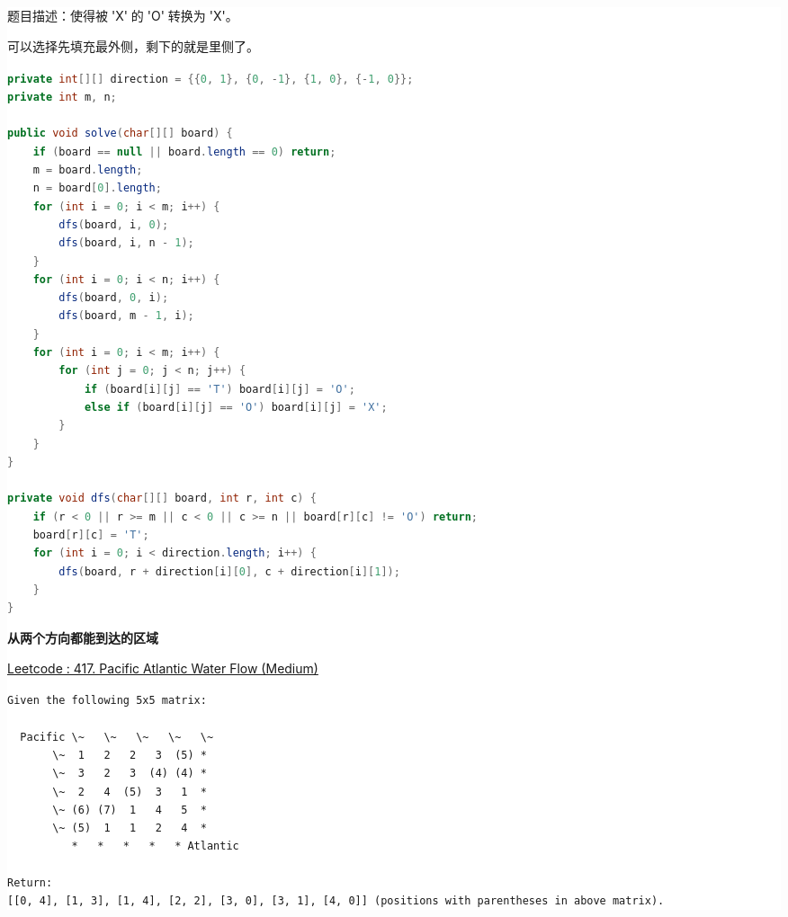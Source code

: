 题目描述：使得被 'X' 的 'O' 转换为 'X'。

可以选择先填充最外侧，剩下的就是里侧了。

```java
private int[][] direction = {{0, 1}, {0, -1}, {1, 0}, {-1, 0}};
private int m, n;

public void solve(char[][] board) {
    if (board == null || board.length == 0) return;
    m = board.length;
    n = board[0].length;
    for (int i = 0; i < m; i++) {
        dfs(board, i, 0);
        dfs(board, i, n - 1);
    }
    for (int i = 0; i < n; i++) {
        dfs(board, 0, i);
        dfs(board, m - 1, i);
    }
    for (int i = 0; i < m; i++) {
        for (int j = 0; j < n; j++) {
            if (board[i][j] == 'T') board[i][j] = 'O';
            else if (board[i][j] == 'O') board[i][j] = 'X';
        }
    }
}

private void dfs(char[][] board, int r, int c) {
    if (r < 0 || r >= m || c < 0 || c >= n || board[r][c] != 'O') return;
    board[r][c] = 'T';
    for (int i = 0; i < direction.length; i++) {
        dfs(board, r + direction[i][0], c + direction[i][1]);
    }
}
```

**从两个方向都能到达的区域**

[Leetcode : 417. Pacific Atlantic Water Flow (Medium)](https://leetcode.com/problems/pacific-atlantic-water-flow/description/)

```html
Given the following 5x5 matrix:

  Pacific \~   \~   \~   \~   \~ 
       \~  1   2   2   3  (5) *
       \~  3   2   3  (4) (4) *
       \~  2   4  (5)  3   1  *
       \~ (6) (7)  1   4   5  *
       \~ (5)  1   1   2   4  *
          *   *   *   *   * Atlantic

Return:
[[0, 4], [1, 3], [1, 4], [2, 2], [3, 0], [3, 1], [4, 0]] (positions with parentheses in above matrix).
```
